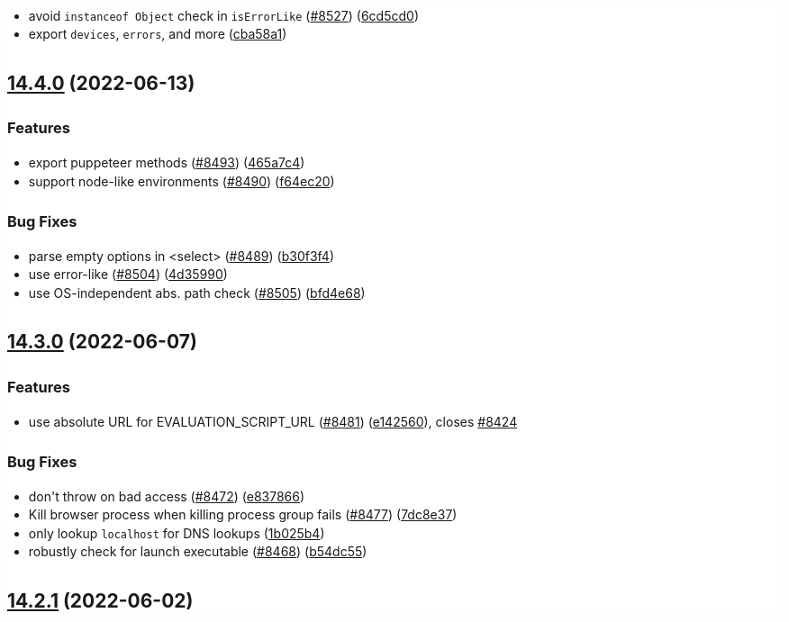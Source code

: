 * avoid `instanceof Object` check in `isErrorLike` ([#8527](https://github.com/puppeteer/puppeteer/issues/8527)) ([6cd5cd0](https://github.com/puppeteer/puppeteer/commit/6cd5cd043997699edca6e3458f90adc1118cf4a5))
* export `devices`, `errors`, and more ([cba58a1](https://github.com/puppeteer/puppeteer/commit/cba58a12c4e2043f6a5acf7d4754e4a7b7f6e198))

## [14.4.0](https://github.com/puppeteer/puppeteer/compare/v14.3.0...v14.4.0) (2022-06-13)


### Features

* export puppeteer methods ([#8493](https://github.com/puppeteer/puppeteer/issues/8493)) ([465a7c4](https://github.com/puppeteer/puppeteer/commit/465a7c405f01fcef99380ffa69d86042a1f5618f))
* support node-like environments ([#8490](https://github.com/puppeteer/puppeteer/issues/8490)) ([f64ec20](https://github.com/puppeteer/puppeteer/commit/f64ec2051b9b2d12225abba6ffe9551da9751bf7))


### Bug Fixes

* parse empty options in \<select\> ([#8489](https://github.com/puppeteer/puppeteer/issues/8489)) ([b30f3f4](https://github.com/puppeteer/puppeteer/commit/b30f3f44cdabd9545c4661cd755b9d49e5c144cd))
* use error-like ([#8504](https://github.com/puppeteer/puppeteer/issues/8504)) ([4d35990](https://github.com/puppeteer/puppeteer/commit/4d359906a44e4ddd5ec54a523cfd9076048d3433))
* use OS-independent abs. path check ([#8505](https://github.com/puppeteer/puppeteer/issues/8505)) ([bfd4e68](https://github.com/puppeteer/puppeteer/commit/bfd4e68f25bec6e00fd5cbf261813f8297d362ee))

## [14.3.0](https://github.com/puppeteer/puppeteer/compare/v14.2.1...v14.3.0) (2022-06-07)


### Features

* use absolute URL for EVALUATION_SCRIPT_URL ([#8481](https://github.com/puppeteer/puppeteer/issues/8481)) ([e142560](https://github.com/puppeteer/puppeteer/commit/e14256010d2d84d613cd3c6e7999b0705115d4bf)), closes [#8424](https://github.com/puppeteer/puppeteer/issues/8424)


### Bug Fixes

* don't throw on bad access ([#8472](https://github.com/puppeteer/puppeteer/issues/8472)) ([e837866](https://github.com/puppeteer/puppeteer/commit/e8378666c671e5703aec4f52912de2aac94e1828))
* Kill browser process when killing process group fails ([#8477](https://github.com/puppeteer/puppeteer/issues/8477)) ([7dc8e37](https://github.com/puppeteer/puppeteer/commit/7dc8e37a23d025bb2c31efb9c060c7f6e00179b4))
* only lookup `localhost` for DNS lookups ([1b025b4](https://github.com/puppeteer/puppeteer/commit/1b025b4c8466fe64da0fa2050eaa02b7764770b1))
* robustly check for launch executable ([#8468](https://github.com/puppeteer/puppeteer/issues/8468)) ([b54dc55](https://github.com/puppeteer/puppeteer/commit/b54dc55f7622ee2b75afd3bd9fe118dd2f144f40))

## [14.2.1](https://github.com/puppeteer/puppeteer/compare/v14.2.0...v14.2.1) (2022-06-02)
